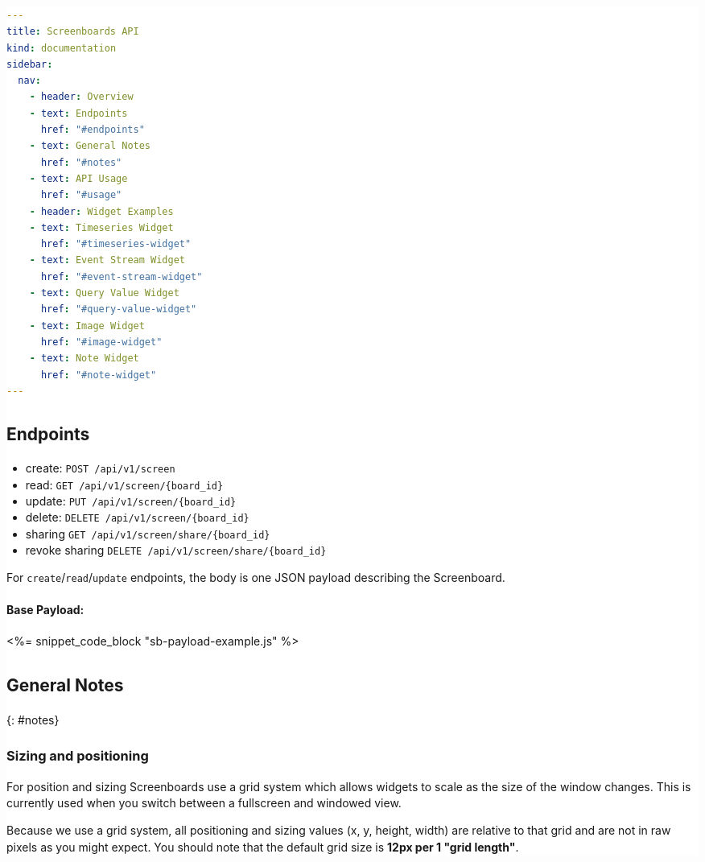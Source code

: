 ```yaml
---
title: Screenboards API
kind: documentation
sidebar:
  nav:
    - header: Overview
    - text: Endpoints
      href: "#endpoints"
    - text: General Notes
      href: "#notes"
    - text: API Usage
      href: "#usage"
    - header: Widget Examples
    - text: Timeseries Widget
      href: "#timeseries-widget"
    - text: Event Stream Widget
      href: "#event-stream-widget"
    - text: Query Value Widget
      href: "#query-value-widget"
    - text: Image Widget
      href: "#image-widget"
    - text: Note Widget
      href: "#note-widget"
---
```



## Endpoints

- create: `POST /api/v1/screen`
- read: `GET /api/v1/screen/{board_id}`
- update: `PUT /api/v1/screen/{board_id}`
- delete: `DELETE /api/v1/screen/{board_id}`
- sharing `GET /api/v1/screen/share/{board_id}`
- revoke sharing `DELETE /api/v1/screen/share/{board_id}`

For `create`/`read`/`update` endpoints, the body is one JSON payload describing the Screenboard.

#### Base Payload:

<%= snippet_code_block "sb-payload-example.js" %>


## General Notes
{: #notes}

### Sizing and positioning

For position and sizing Screenboards use a grid system which allows widgets to scale as the size of the window changes. This is currently used when you switch between a fullscreen and windowed view.

Because we use a grid system, all positioning and sizing values (x, y, height, width) are relative to that grid and are not in raw pixels as you might expect. You should note that the default grid size is **12px per 1 "grid length"**.
